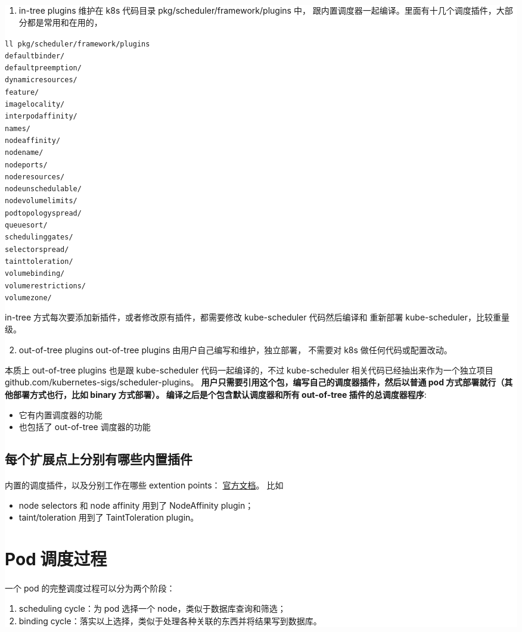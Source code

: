 1. in-tree plugins
维护在 k8s 代码目录 pkg/scheduler/framework/plugins 中， 跟内置调度器一起编译。里面有十几个调度插件，大部分都是常用和在用的，

```sh
ll pkg/scheduler/framework/plugins
defaultbinder/
defaultpreemption/
dynamicresources/
feature/
imagelocality/
interpodaffinity/
names/
nodeaffinity/
nodename/
nodeports/
noderesources/
nodeunschedulable/
nodevolumelimits/
podtopologyspread/
queuesort/
schedulinggates/
selectorspread/
tainttoleration/
volumebinding/
volumerestrictions/
volumezone/
```

in-tree 方式每次要添加新插件，或者修改原有插件，都需要修改 kube-scheduler 代码然后编译和 重新部署 kube-scheduler，比较重量级。

2. out-of-tree plugins
out-of-tree plugins 由用户自己编写和维护，独立部署， 不需要对 k8s 做任何代码或配置改动。

本质上 out-of-tree plugins 也是跟 kube-scheduler 代码一起编译的，不过 kube-scheduler 相关代码已经抽出来作为一个独立项目 github.com/kubernetes-sigs/scheduler-plugins。 **用户只需要引用这个包，编写自己的调度器插件，然后以普通 pod 方式部署就行（其他部署方式也行，比如 binary 方式部署）。 编译之后是个包含默认调度器和所有 out-of-tree 插件的总调度器程序**:

- 它有内置调度器的功能
- 也包括了 out-of-tree 调度器的功能

## 每个扩展点上分别有哪些内置插件

内置的调度插件，以及分别工作在哪些 extention points： [官方文档](https://kubernetes.io/docs/reference/scheduling/config/#scheduling-plugins)。 比如

- node selectors 和 node affinity 用到了 NodeAffinity plugin；
- taint/toleration 用到了 TaintToleration plugin。

# Pod 调度过程

一个 pod 的完整调度过程可以分为两个阶段：

1. scheduling cycle：为 pod 选择一个 node，类似于数据库查询和筛选；
2. binding cycle：落实以上选择，类似于处理各种关联的东西并将结果写到数据库。
